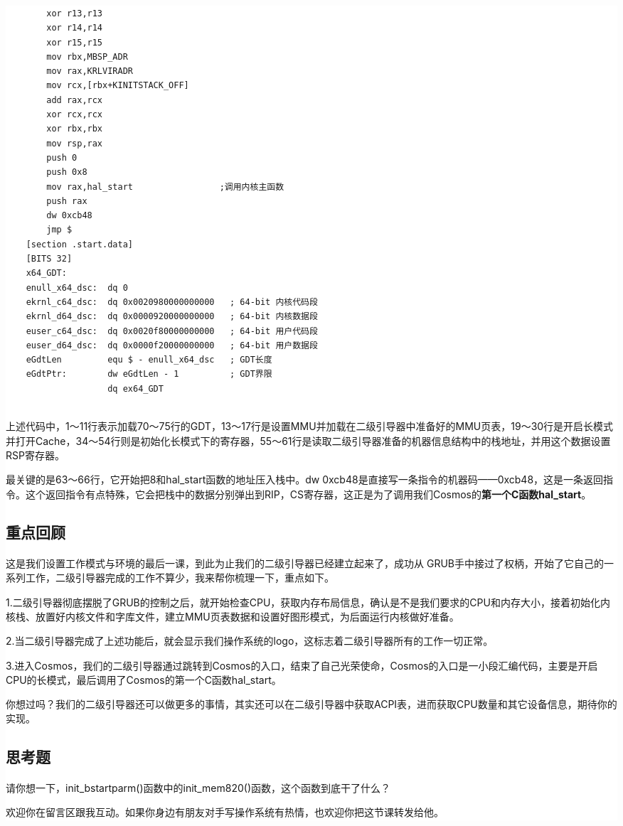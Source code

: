 ```
        xor r13,r13
        xor r14,r14
        xor r15,r15
        mov rbx,MBSP_ADR
        mov rax,KRLVIRADR
        mov rcx,[rbx+KINITSTACK_OFF]
        add rax,rcx
        xor rcx,rcx
        xor rbx,rbx
        mov rsp,rax
        push 0
        push 0x8
        mov rax,hal_start                 ;调用内核主函数
        push rax
        dw 0xcb48
        jmp $
    [section .start.data]
    [BITS 32]
    x64_GDT:
    enull_x64_dsc:	dq 0	
    ekrnl_c64_dsc:  dq 0x0020980000000000   ; 64-bit 内核代码段
    ekrnl_d64_dsc:  dq 0x0000920000000000   ; 64-bit 内核数据段
    euser_c64_dsc:  dq 0x0020f80000000000   ; 64-bit 用户代码段
    euser_d64_dsc:  dq 0x0000f20000000000   ; 64-bit 用户数据段
    eGdtLen			equ	$ - enull_x64_dsc   ; GDT长度
    eGdtPtr:		dw eGdtLen - 1			; GDT界限
    				dq ex64_GDT
    

```

上述代码中，1～11行表示加载70～75行的GDT，13～17行是设置MMU并加载在二级引导器中准备好的MMU页表，19～30行是开启长模式并打开Cache，34～54行则是初始化长模式下的寄存器，55～61行是读取二级引导器准备的机器信息结构中的栈地址，并用这个数据设置RSP寄存器。

最关键的是63～66行，它开始把8和hal\_start函数的地址压入栈中。dw 0xcb48是直接写一条指令的机器码——0xcb48，这是一条返回指令。这个返回指令有点特殊，它会把栈中的数据分别弹出到RIP，CS寄存器，这正是为了调用我们Cosmos的**第一个C函数hal\_start**。

## 重点回顾

这是我们设置工作模式与环境的最后一课，到此为止我们的二级引导器已经建立起来了，成功从 GRUB手中接过了权柄，开始了它自己的一系列工作，二级引导器完成的工作不算少，我来帮你梳理一下，重点如下。

1.二级引导器彻底摆脱了GRUB的控制之后，就开始检查CPU，获取内存布局信息，确认是不是我们要求的CPU和内存大小，接着初始化内核栈、放置好内核文件和字库文件，建立MMU页表数据和设置好图形模式，为后面运行内核做好准备。

2.当二级引导器完成了上述功能后，就会显示我们操作系统的logo，这标志着二级引导器所有的工作一切正常。

3.进入Cosmos，我们的二级引导器通过跳转到Cosmos的入口，结束了自己光荣使命，Cosmos的入口是一小段汇编代码，主要是开启CPU的长模式，最后调用了Cosmos的第一个C函数hal\_start。

你想过吗？我们的二级引导器还可以做更多的事情，其实还可以在二级引导器中获取ACPI表，进而获取CPU数量和其它设备信息，期待你的实现。

## 思考题

请你想一下，init\_bstartparm\(\)函数中的init\_mem820\(\)函数，这个函数到底干了什么？

欢迎你在留言区跟我互动。如果你身边有朋友对手写操作系统有热情，也欢迎你把这节课转发给他。